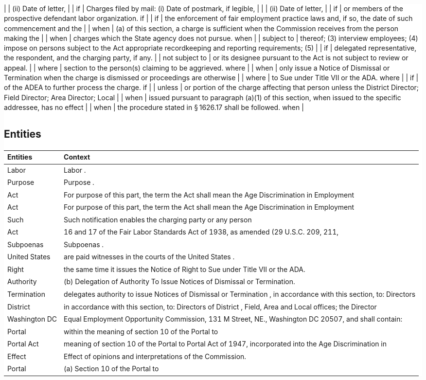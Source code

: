 |                |             (ii) Date of letter,                                                                                                     |
| if             | Charges filed by mail: (i) Date of postmark, if  legible,                                                                            |
|                |             (ii) Date of letter,                                                                                                     |
| if             | or members of the prospective defendant labor organization. if                                                                       |
| if             | the enforcement of fair employment practice laws and, if so, the date of such commencement and the                                   |
| when           | (a) of this section, a charge is sufficient when the Commission receives from the person making the                                  |
| when           | charges which the State agency does not pursue. when                                                                                 |
| subject to     | thereof; (3) interview employees; (4) impose on persons subject to the Act appropriate recordkeeping and reporting requirements; (5) |
| if             | delegated representative, the respondent, and the charging party, if  any.                                                           |
| not subject to | or its designee pursuant to the Act is not subject to  review or appeal.                                                             |
| where          | section to the person(s) claiming to be aggrieved. where                                                                             |
| when           | only issue a Notice of Dismissal or Termination when the charge is dismissed or proceedings are otherwise                            |
| where          | to Sue under Title VII or the ADA. where                                                                                             |
| if             | of the ADEA to further process the charge. if                                                                                        |
| unless         | or portion of the charge affecting that person unless the District Director; Field Director; Area Director; Local                    |
| when           | issued pursuant to paragraph (a)(1) of this section, when issued to the specific addressee, has no effect                            |
| when           | the procedure stated in &#167;&#8201;1626.17 shall be followed. when                                                                 |


## Entities

| Entities      | Context                                                                                                           |
|:--------------|:------------------------------------------------------------------------------------------------------------------|
| Labor         | Labor .                                                                                                           |
| Purpose       | Purpose .                                                                                                         |
| Act           | For purpose of this part, the term the  Act  shall mean the Age Discrimination in Employment                      |
| Act           | For purpose of this part, the term the  Act  shall mean the Age Discrimination in Employment                      |
| Such          | Such notification enables the charging party or any person                                                        |
| Act           | 16 and 17 of the Fair Labor Standards Act of 1938, as amended (29 U.S.C. 209, 211,                                |
| Subpoenas     | Subpoenas .                                                                                                       |
| United States | are paid witnesses in the courts of the United States .                                                           |
| Right         | the same time it issues the Notice of Right  to Sue under Title VII or the ADA.                                   |
| Authority     | (b) Delegation of  Authority  To Issue Notices of Dismissal or Termination.                                       |
| Termination   | delegates authority to issue Notices of Dismissal or Termination , in accordance with this section, to: Directors |
| District      | in accordance with this section, to: Directors of District , Field, Area and Local offices; the Director          |
| Washington DC | Equal Employment Opportunity Commission, 131 M Street, NE., Washington DC  20507, and shall contain:              |
| Portal        | within the meaning of section 10 of the Portal  to                                                                |
| Portal Act    | meaning of section 10 of the Portal to Portal Act of 1947, incorporated into the Age Discrimination in            |
| Effect        | Effect  of opinions and interpretations of the Commission.                                                        |
| Portal        | (a) Section 10 of the  Portal  to                                                                                 |